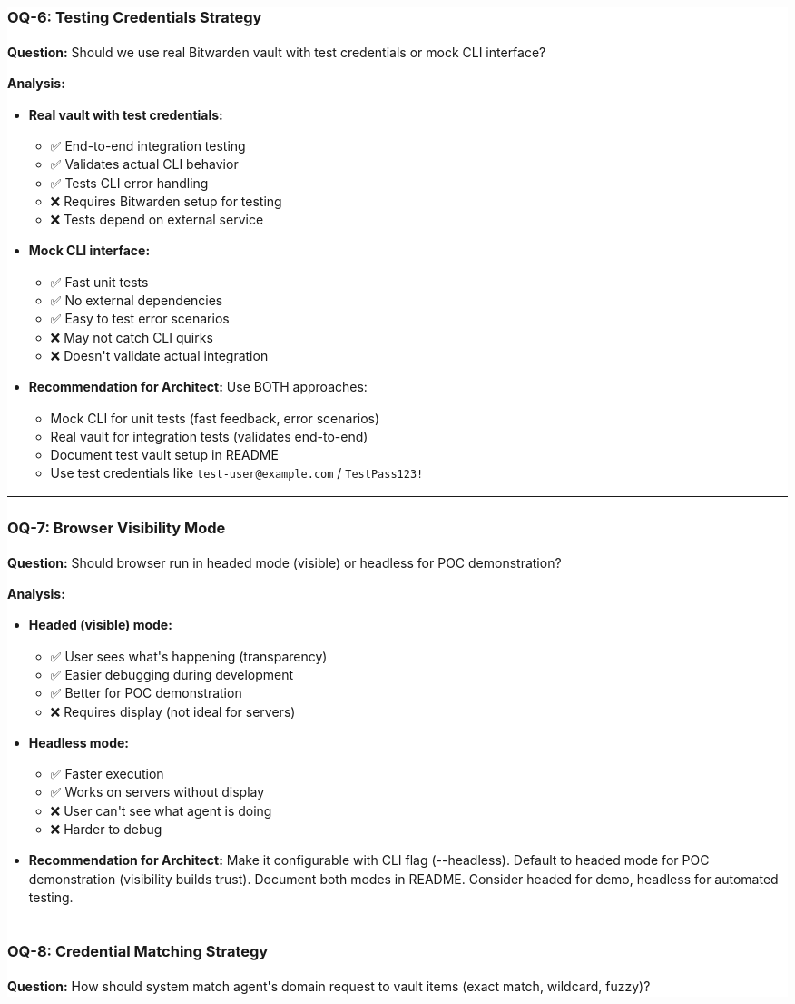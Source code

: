 ### OQ-6: Testing Credentials Strategy

**Question:** Should we use real Bitwarden vault with test credentials or mock CLI interface?

**Analysis:**
- **Real vault with test credentials:**
  - ✅ End-to-end integration testing
  - ✅ Validates actual CLI behavior
  - ✅ Tests CLI error handling
  - ❌ Requires Bitwarden setup for testing
  - ❌ Tests depend on external service

- **Mock CLI interface:**
  - ✅ Fast unit tests
  - ✅ No external dependencies
  - ✅ Easy to test error scenarios
  - ❌ May not catch CLI quirks
  - ❌ Doesn't validate actual integration

- **Recommendation for Architect:** Use BOTH approaches:
  - Mock CLI for unit tests (fast feedback, error scenarios)
  - Real vault for integration tests (validates end-to-end)
  - Document test vault setup in README
  - Use test credentials like `test-user@example.com` / `TestPass123!`

---

### OQ-7: Browser Visibility Mode

**Question:** Should browser run in headed mode (visible) or headless for POC demonstration?

**Analysis:**
- **Headed (visible) mode:**
  - ✅ User sees what's happening (transparency)
  - ✅ Easier debugging during development
  - ✅ Better for POC demonstration
  - ❌ Requires display (not ideal for servers)

- **Headless mode:**
  - ✅ Faster execution
  - ✅ Works on servers without display
  - ❌ User can't see what agent is doing
  - ❌ Harder to debug

- **Recommendation for Architect:** Make it configurable with CLI flag (--headless). Default to headed mode for POC demonstration (visibility builds trust). Document both modes in README. Consider headed for demo, headless for automated testing.

---

### OQ-8: Credential Matching Strategy

**Question:** How should system match agent's domain request to vault items (exact match, wildcard, fuzzy)?
